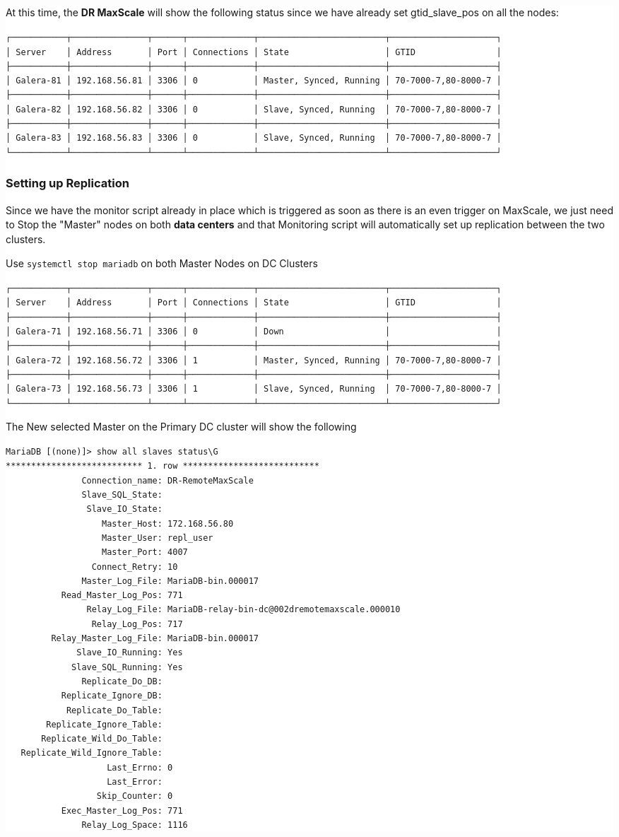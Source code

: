 ```
```

At this time, the **DR MaxScale** will show the following status since we have already set gtid_slave_pos on all the nodes:

```
┌───────────┬───────────────┬──────┬─────────────┬─────────────────────────┬─────────────────────┐
│ Server    │ Address       │ Port │ Connections │ State                   │ GTID                │
├───────────┼───────────────┼──────┼─────────────┼─────────────────────────┼─────────────────────┤
│ Galera-81 │ 192.168.56.81 │ 3306 │ 0           │ Master, Synced, Running │ 70-7000-7,80-8000-7 │
├───────────┼───────────────┼──────┼─────────────┼─────────────────────────┼─────────────────────┤
│ Galera-82 │ 192.168.56.82 │ 3306 │ 0           │ Slave, Synced, Running  │ 70-7000-7,80-8000-7 │
├───────────┼───────────────┼──────┼─────────────┼─────────────────────────┼─────────────────────┤
│ Galera-83 │ 192.168.56.83 │ 3306 │ 0           │ Slave, Synced, Running  │ 70-7000-7,80-8000-7 │
└───────────┴───────────────┴──────┴─────────────┴─────────────────────────┴─────────────────────┘
```

### Setting up Replication

Since we have the monitor script already in place which is triggered as soon as there is an even trigger on MaxScale, we just need to Stop the "Master" nodes on both **data centers** and that Monitoring script will automatically set up replication between the two clusters.

Use `systemctl stop mariadb` on both Master Nodes on DC Clusters

```
┌───────────┬───────────────┬──────┬─────────────┬─────────────────────────┬─────────────────────┐
│ Server    │ Address       │ Port │ Connections │ State                   │ GTID                │
├───────────┼───────────────┼──────┼─────────────┼─────────────────────────┼─────────────────────┤
│ Galera-71 │ 192.168.56.71 │ 3306 │ 0           │ Down                    │                     │
├───────────┼───────────────┼──────┼─────────────┼─────────────────────────┼─────────────────────┤
│ Galera-72 │ 192.168.56.72 │ 3306 │ 1           │ Master, Synced, Running │ 70-7000-7,80-8000-7 │
├───────────┼───────────────┼──────┼─────────────┼─────────────────────────┼─────────────────────┤
│ Galera-73 │ 192.168.56.73 │ 3306 │ 1           │ Slave, Synced, Running  │ 70-7000-7,80-8000-7 │
└───────────┴───────────────┴──────┴─────────────┴─────────────────────────┴─────────────────────┘
```

The New selected Master on the Primary DC cluster will show the following

```
MariaDB [(none)]> show all slaves status\G
*************************** 1. row ***************************
               Connection_name: DR-RemoteMaxScale
               Slave_SQL_State: 
                Slave_IO_State: 
                   Master_Host: 172.168.56.80
                   Master_User: repl_user
                   Master_Port: 4007
                 Connect_Retry: 10
               Master_Log_File: MariaDB-bin.000017
           Read_Master_Log_Pos: 771
                Relay_Log_File: MariaDB-relay-bin-dc@002dremotemaxscale.000010
                 Relay_Log_Pos: 717
         Relay_Master_Log_File: MariaDB-bin.000017
              Slave_IO_Running: Yes
             Slave_SQL_Running: Yes
               Replicate_Do_DB: 
           Replicate_Ignore_DB: 
            Replicate_Do_Table: 
        Replicate_Ignore_Table: 
       Replicate_Wild_Do_Table: 
   Replicate_Wild_Ignore_Table: 
                    Last_Errno: 0
                    Last_Error: 
                  Skip_Counter: 0
           Exec_Master_Log_Pos: 771
               Relay_Log_Space: 1116
```